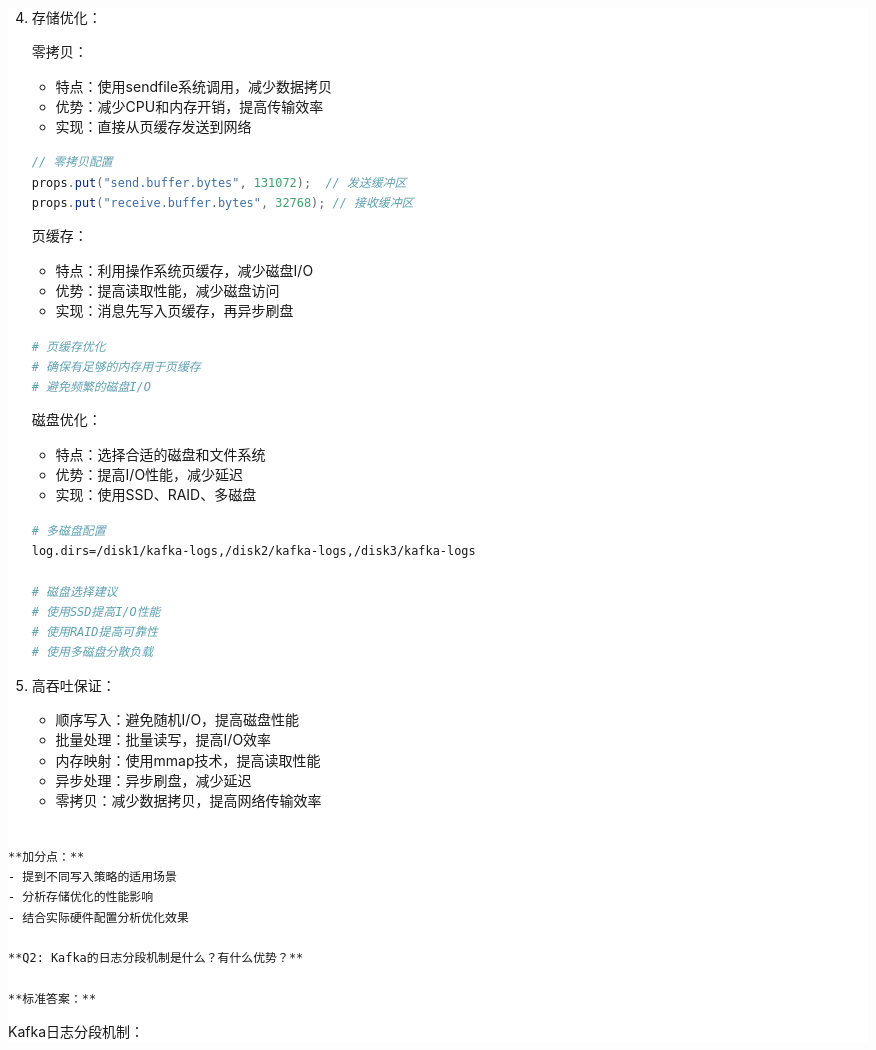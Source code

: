    ```java
   ```

4. 存储优化：

   零拷贝：
   - 特点：使用sendfile系统调用，减少数据拷贝
   - 优势：减少CPU和内存开销，提高传输效率
   - 实现：直接从页缓存发送到网络
   ```java
   // 零拷贝配置
   props.put("send.buffer.bytes", 131072);  // 发送缓冲区
   props.put("receive.buffer.bytes", 32768); // 接收缓冲区
   ```

   页缓存：
   - 特点：利用操作系统页缓存，减少磁盘I/O
   - 优势：提高读取性能，减少磁盘访问
   - 实现：消息先写入页缓存，再异步刷盘
   ```bash
   # 页缓存优化
   # 确保有足够的内存用于页缓存
   # 避免频繁的磁盘I/O
   ```

   磁盘优化：
   - 特点：选择合适的磁盘和文件系统
   - 优势：提高I/O性能，减少延迟
   - 实现：使用SSD、RAID、多磁盘
   ```bash
   # 多磁盘配置
   log.dirs=/disk1/kafka-logs,/disk2/kafka-logs,/disk3/kafka-logs
   
   # 磁盘选择建议
   # 使用SSD提高I/O性能
   # 使用RAID提高可靠性
   # 使用多磁盘分散负载
   ```

5. 高吞吐保证：
   - 顺序写入：避免随机I/O，提高磁盘性能
   - 批量处理：批量读写，提高I/O效率
   - 内存映射：使用mmap技术，提高读取性能
   - 异步处理：异步刷盘，减少延迟
   - 零拷贝：减少数据拷贝，提高网络传输效率
```

**加分点：**
- 提到不同写入策略的适用场景
- 分析存储优化的性能影响
- 结合实际硬件配置分析优化效果

**Q2: Kafka的日志分段机制是什么？有什么优势？**

**标准答案：**
```
Kafka日志分段机制：
